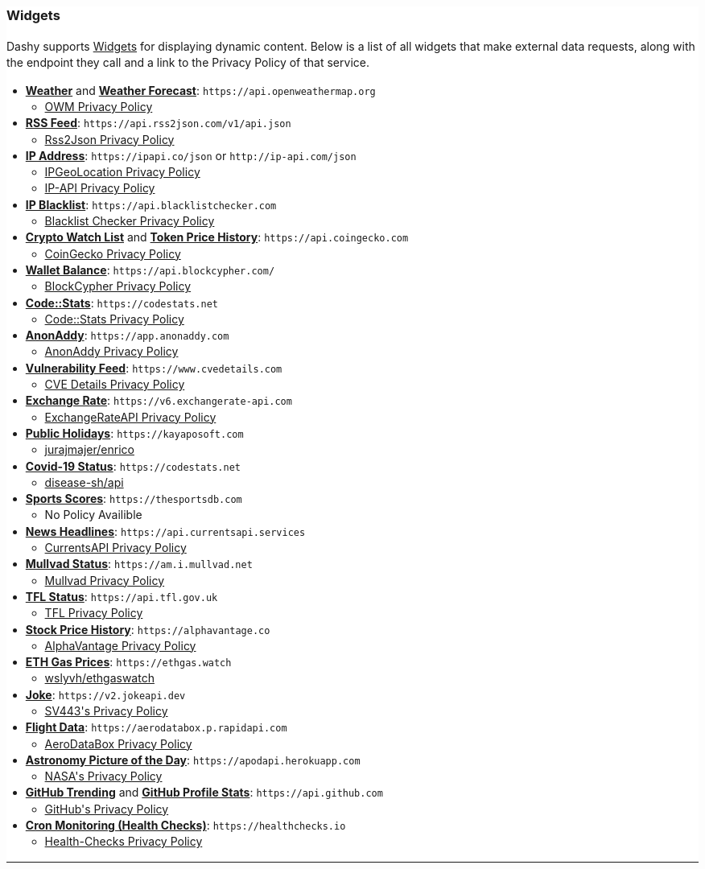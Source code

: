 
### Widgets

Dashy supports [Widgets](/docs/widgets.md) for displaying dynamic content. Below is a list of all widgets that make external data requests, along with the endpoint they call and a link to the Privacy Policy of that service.

- **[Weather](/docs/widgets.md#weather)** and **[Weather Forecast](/docs/widgets.md#weather-forecast)**: `https://api.openweathermap.org`
    - [OWM Privacy Policy](https://openweather.co.uk/privacy-policy)
- **[RSS Feed](/docs/widgets.md#rss-feed)**: `https://api.rss2json.com/v1/api.json`
    - [Rss2Json Privacy Policy](https://rss2json.com/privacy-policy)
- **[IP Address](/docs/widgets.md#public-ip)**: `https://ipapi.co/json` or `http://ip-api.com/json`
    - [IPGeoLocation Privacy Policy](https://ipgeolocation.io/privacy.html)
    - [IP-API Privacy Policy](https://ip-api.com/docs/legal)
- **[IP Blacklist](/docs/widgets.md#ip-blacklist)**: `https://api.blacklistchecker.com`
    - [Blacklist Checker Privacy Policy](https://blacklistchecker.com/privacy)
- **[Crypto Watch List](/docs/widgets.md#crypto-watch-list)** and **[Token Price History](/docs/widgets.md#crypto-token-price-history)**: `https://api.coingecko.com`
    - [CoinGecko Privacy Policy](https://www.coingecko.com/en/privacy)
- **[Wallet Balance](/docs/widgets.md#wallet-balance)**: `https://api.blockcypher.com/`
    - [BlockCypher Privacy Policy](https://www.blockcypher.com/privacy.html)
- **[Code::Stats](/docs/widgets.md#code-stats)**: `https://codestats.net`
    - [Code::Stats Privacy Policy](https://codestats.net/tos#privacy)
- **[AnonAddy](/docs/widgets.md#anonaddy)**: `https://app.anonaddy.com`
    - [AnonAddy Privacy Policy](https://anonaddy.com/privacy/)
- **[Vulnerability Feed](/docs/widgets.md#vulnerability-feed)**: `https://www.cvedetails.com`
    - [CVE Details Privacy Policy](https://www.cvedetails.com/privacy.php)
- **[Exchange Rate](/docs/widgets.md#exchange-rates)**: `https://v6.exchangerate-api.com`
    - [ExchangeRateAPI Privacy Policy](https://www.exchangerate-api.com/terms)
- **[Public Holidays](/docs/widgets.md#public-holidays)**: `https://kayaposoft.com`
    - [jurajmajer/enrico](https://github.com/jurajmajer/enrico)
- **[Covid-19 Status](/docs/widgets.md#covid-19-status)**: `https://codestats.net`
    - [disease-sh/api](https://github.com/disease-sh/api)
- **[Sports Scores](/docs/widgets.md#sports-scores)**: `https://thesportsdb.com`
    - No Policy Availible
- **[News Headlines](/docs/widgets.md#news-headlines)**: `https://api.currentsapi.services`
    - [CurrentsAPI Privacy Policy](https://currentsapi.services/privacy)
- **[Mullvad Status](/docs/widgets.md#mullvad-status)**: `https://am.i.mullvad.net`
    - [Mullvad Privacy Policy](https://mullvad.net/en/help/privacy-policy/)
- **[TFL Status](/docs/widgets.md#tfl-status)**: `https://api.tfl.gov.uk`
    - [TFL Privacy Policy](https://tfl.gov.uk/corporate/privacy-and-cookies/)
- **[Stock Price History](/docs/widgets.md#stock-price-history)**: `https://alphavantage.co`
    - [AlphaVantage Privacy Policy](https://www.alphavantage.co/privacy/)
- **[ETH Gas Prices](/docs/widgets.md#eth-gas-prices)**: `https://ethgas.watch`
    - [wslyvh/ethgaswatch](https://github.com/wslyvh/ethgaswatch)
- **[Joke](/docs/widgets.md#joke)**: `https://v2.jokeapi.dev`
    - [SV443's Privacy Policy](https://sv443.net/privacypolicy/en)
- **[Flight Data](/docs/widgets.md#flight-data)**: `https://aerodatabox.p.rapidapi.com`
    - [AeroDataBox Privacy Policy](https://www.aerodatabox.com/#h.p_CXtIYZWF_WQd)
- **[Astronomy Picture of the Day](/docs/widgets.md#astronomy-picture-of-the-day)**: `https://apodapi.herokuapp.com`
    - [NASA's Privacy Policy](https://www.nasa.gov/about/highlights/HP_Privacy.html)
- **[GitHub Trending](/docs/widgets.md#github-trending)** and **[GitHub Profile Stats](/docs/widgets.md#github-profile-stats)**: `https://api.github.com`
    - [GitHub's Privacy Policy](https://docs.github.com/en/github/site-policy/github-privacy-statement)
- **[Cron Monitoring (Health Checks)](/docs/widgets.md#cron-monitoring-health-checks)**: `https://healthchecks.io`
    - [Health-Checks Privacy Policy](https://healthchecks.io/privacy/)

---